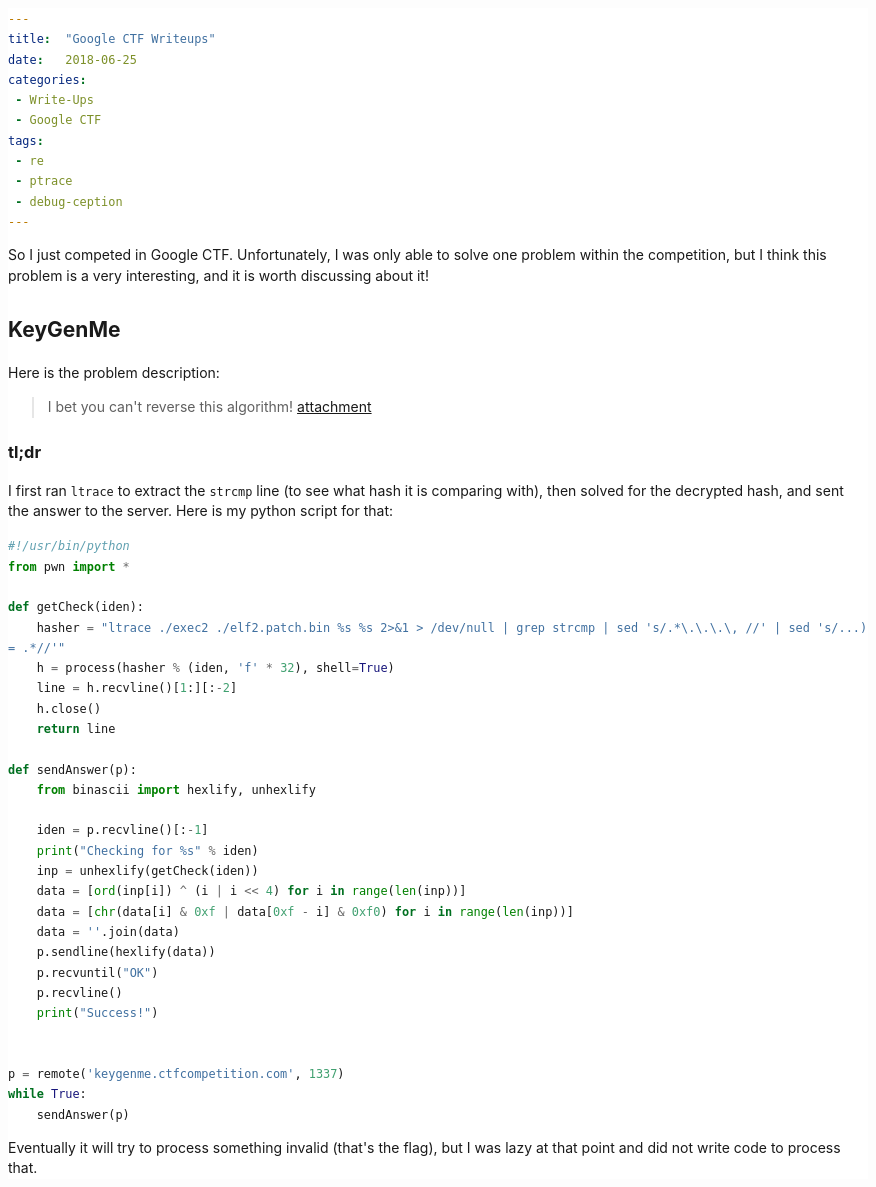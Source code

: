 ```yaml
---
title:  "Google CTF Writeups"
date:   2018-06-25
categories:
 - Write-Ups
 - Google CTF
tags: 
 - re
 - ptrace
 - debug-ception
---
```


So I just competed in Google CTF. Unfortunately, I was only able to solve one
problem within the competition, but I think this problem is a very interesting,
and it is worth discussing about it!

## KeyGenMe
Here is the problem description: 

> I bet you can't reverse this algorithm! [attachment][1]

### tl;dr
I first ran `ltrace` to extract the `strcmp` line (to see what hash it is
comparing with), then solved for the decrypted hash, and sent the answer to 
the server. Here is my python script for that:
```python
#!/usr/bin/python
from pwn import *

def getCheck(iden):
    hasher = "ltrace ./exec2 ./elf2.patch.bin %s %s 2>&1 > /dev/null | grep strcmp | sed 's/.*\.\.\.\, //' | sed 's/...) = .*//'"
    h = process(hasher % (iden, 'f' * 32), shell=True)
    line = h.recvline()[1:][:-2]
    h.close()
    return line

def sendAnswer(p):
    from binascii import hexlify, unhexlify 

    iden = p.recvline()[:-1]
    print("Checking for %s" % iden)
    inp = unhexlify(getCheck(iden))
    data = [ord(inp[i]) ^ (i | i << 4) for i in range(len(inp))]
    data = [chr(data[i] & 0xf | data[0xf - i] & 0xf0) for i in range(len(inp))]
    data = ''.join(data)
    p.sendline(hexlify(data))
    p.recvuntil("OK")
    p.recvline()
    print("Success!")


p = remote('keygenme.ctfcompetition.com', 1337)
while True:
    sendAnswer(p)
```
Eventually it will try to process something invalid (that's the flag), but I
was lazy at that point and did not write code to process that.


[1]: /files/gctf/keygen/keygenme.zip
[2]: http://blog.rchapman.org/posts/Linux_System_Call_Table_for_x86_64/
[3]: /files/gctf/keygen/child.png
[4]: /files/gctf/keygen/elf2.bin
[5]: /files/gctf/keygen/corrupted.png
[6]: /files/gctf/keygen/parent.png
[7]: /files/gctf/keygen/elf2.patch.bin
[8]: /files/gctf/keygen/strcmp.png
[9]: /files/gctf/keygen/bpf.png
[10]: /files/gctf/keygen/main.png
[12]: /files/gctf/keygen/fork.png